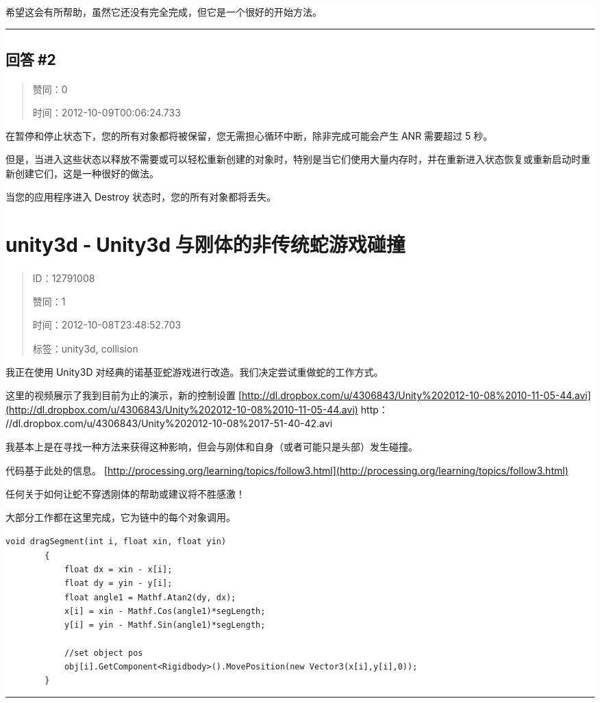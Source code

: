 希望这会有所帮助，虽然它还没有完全完成，但它是一个很好的开始方法。

* * *

## 回答 #2

> 赞同：0
> 
> 时间：2012-10-09T00:06:24.733

在暂停和停止状态下，您的所有对象都将被保留，您无需担心循环中断，除非完成可能会产生 ANR 需要超过 5 秒。

但是，当进入这些状态以释放不需要或可以轻松重新创建的对象时，特别是当它们使用大量内存时，并在重新进入状态恢复或重新启动时重新创建它们，这是一种很好的做法。

当您的应用程序进入 Destroy 状态时，您的所有对象都将丢失。

# unity3d - Unity3d 与刚体的非传统蛇游戏碰撞

> ID：12791008
> 
> 赞同：1
> 
> 时间：2012-10-08T23:48:52.703
> 
> 标签：unity3d, collision

我正在使用 Unity3D 对经典的诺基亚蛇游戏进行改造。我们决定尝试重做蛇的工作方式。

这里的视频展示了我到目前为止的演示，新的控制设置 [http://dl.dropbox.com/u/4306843/Unity%202012-10-08%2010-11-05-44.avi](http://dl.dropbox.com/u/4306843/Unity%202012-10-08%2010-11-05-44.avi) http： //dl.dropbox.com/u/4306843/Unity%202012-10-08%2017-51-40-42.avi

我基本上是在寻找一种方法来获得这种影响，但会与刚体和自身（或者可能只是头部）发生碰撞。

代码基于此处的信息。 [http://processing.org/learning/topics/follow3.html](http://processing.org/learning/topics/follow3.html)

任何关于如何让蛇不穿透刚体的帮助或建议将不胜感激！

大部分工作都在这里完成，它为链中的每个对象调用。

```
void dragSegment(int i, float xin, float yin)
        {
            float dx = xin - x[i];
            float dy = yin - y[i];
            float angle1 = Mathf.Atan2(dy, dx);
            x[i] = xin - Mathf.Cos(angle1)*segLength;
            y[i] = yin - Mathf.Sin(angle1)*segLength;

            //set object pos
            obj[i].GetComponent<Rigidbody>().MovePosition(new Vector3(x[i],y[i],0));
        } 
```

* * *
